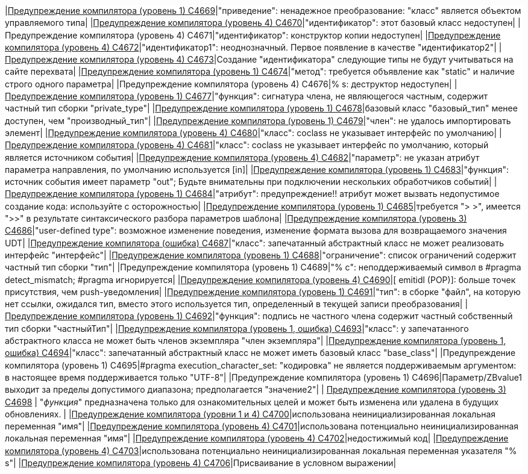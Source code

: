 |[Предупреждение компилятора (уровень 1) C4669](../../error-messages/compiler-warnings/compiler-warning-level-1-c4669.md)|"приведение": ненадежное преобразование: "класс" является объектом управляемого типа|
|[Предупреждение компилятора (уровень 4) C4670](compiler-warning-level-4-c4670.md)|"идентификатор": этот базовый класс недоступен|
|Предупреждение компилятора (уровень 4) C4671|"идентификатор": конструктор копии недоступен|
|[Предупреждение компилятора (уровень 4) C4672](compiler-warning-level-4-c4672.md)|"идентификатор1": неоднозначный. Первое появление в качестве "идентификатор2"|
|[Предупреждение компилятора (уровень 4) C4673](../../error-messages/compiler-warnings/compiler-warning-level-4-c4673.md)|Создание "идентификатора" следующие типы не будут учитываться на сайте перехвата|
|[Предупреждение компилятора (уровень 1) C4674](compiler-warning-level-1-c4674.md)|"метод": требуется объявление как "static" и наличие строго одного параметра|
|Предупреждение компилятора (уровень 4) C4676|% s: деструктор недоступен|
|[Предупреждение компилятора (уровень 1) C4677](../../error-messages/compiler-warnings/compiler-warning-level-1-c4677.md)|"функция": сигнатура члена, не являющегося частным, содержит частный тип сборки "private_type"|
|[Предупреждение компилятора (уровень 1) C4678](compiler-warning-level-1-c4678.md)|базовый класс "базовый_тип" менее доступен, чем "производный_тип"|
|[Предупреждение компилятора (уровень 1) C4679](../../error-messages/compiler-warnings/compiler-warning-level-1-c4679.md)|"член": не удалось импортировать элемент|
|[Предупреждение компилятора (уровень 4) C4680](../../error-messages/compiler-warnings/compiler-warning-level-4-c4680.md)|"класс": coclass не указывает интерфейс по умолчанию|
|[Предупреждение компилятора (уровень 4) C4681](compiler-warning-level-4-c4681.md)|"класс": coclass не указывает интерфейс по умолчанию, который является источником события|
|[Предупреждение компилятора (уровень 4) C4682](compiler-warning-level-4-c4682.md)|"параметр": не указан атрибут параметра направления, по умолчанию используется [in]|
|[Предупреждение компилятора (уровень 1) C4683](../../error-messages/compiler-warnings/compiler-warning-level-1-c4683.md)|"функция": источник события имеет параметр "out"; Будьте внимательны при подключении нескольких обработчиков событий|
|[Предупреждение компилятора (уровень 1) C4684](../../error-messages/compiler-warnings/compiler-warning-level-1-c4684.md)|"атрибут": предупреждение!! атрибут может вызвать недопустимое создание кода: используйте с осторожностью|
|[Предупреждение компилятора (уровень 1) C4685](compiler-warning-level-1-c4685.md)|требуется "> >", имеется ">>" в результате синтаксического разбора параметров шаблона|
|[Предупреждение компилятора (уровень 3) C4686](../../error-messages/compiler-warnings/compiler-warning-level-3-c4686.md)|"user-defined type": возможное изменение поведения, изменение формата вызова для возвращаемого значения UDT|
|[Предупреждение компилятора (ошибка) C4687](../../error-messages/compiler-warnings/compiler-warning-c4687.md)|"класс": запечатанный абстрактный класс не может реализовать интерфейс "интерфейс"|
|[Предупреждение компилятора (уровень 1) C4688](../../error-messages/compiler-warnings/compiler-warning-level-1-c4688.md)|"ограничение": список ограничений содержит частный тип сборки "тип"|
|Предупреждение компилятора (уровень 1) C4689|"% c": неподдерживаемый символ в #pragma detect_mismatch; #pragma игнорируется|
|[Предупреждение компилятора (уровень 4) C4690](../../error-messages/compiler-warnings/compiler-warning-level-4-c4690.md)|\[ emitidl (POP)]: больше точек присутствия, чем push-уведомления|
|[Предупреждение компилятора (уровень 1) C4691](../../error-messages/compiler-warnings/compiler-warning-level-1-c4691.md)|"тип": в сборке "файл", на которую нет ссылки, ожидался тип, вместо этого используется тип, определенный в текущей записи преобразования|
|[Предупреждение компилятора (уровень 1) C4692](../../error-messages/compiler-warnings/compiler-warning-level-1-c4692.md)|"функция": подпись не частного члена содержит частный собственный тип сборки "частныйТип"|
|[Предупреждение компилятора (уровень 1, ошибка) C4693](../../error-messages/compiler-warnings/compiler-warning-c4693.md)|"класс": у запечатанного абстрактного класса не может быть членов экземпляра "член экземпляра"|
|[Предупреждение компилятора (уровень 1, ошибка) C4694](../../error-messages/compiler-warnings/compiler-warning-c4694.md)|"класс": запечатанный абстрактный класс не может иметь базовый класс "base_class"|
|Предупреждение компилятора (уровень 1) C4695|#pragma execution_character_set: "кодировка" не является поддерживаемым аргументом: в настоящее время поддерживается только "UTF-8"|
|Предупреждение компилятора (уровень 1) C4696|Параметр/ZBvalue1 выходит за пределы допустимого диапазона; предполагается "значение2"|
| [Предупреждение компилятора (уровень 3) C4698](../../error-messages/compiler-warnings/c4698.md) | "*функция*" предназначена только для ознакомительных целей и может быть изменена или удалена в будущих обновлениях. |
|[Предупреждение компилятора (уровни 1 и 4) C4700](../../error-messages/compiler-warnings/compiler-warning-level-1-and-level-4-c4700.md)|использована неинициализированная локальная переменная "имя"|
|[Предупреждение компилятора (уровень 4) C4701](../../error-messages/compiler-warnings/compiler-warning-level-4-c4701.md)|использована потенциально неинициализированная локальная переменная "имя"|
|[Предупреждение компилятора (уровень 4) C4702](../../error-messages/compiler-warnings/compiler-warning-level-4-c4702.md)|недостижимый код|
|[Предупреждение компилятора (уровень 4) C4703](../../error-messages/compiler-warnings/compiler-warning-level-4-c4703.md)|использована потенциально неинициализированная локальная переменная указателя "% s"|
|[Предупреждение компилятора (уровень 4) C4706](../../error-messages/compiler-warnings/compiler-warning-level-4-c4706.md)|Присваивание в условном выражении|